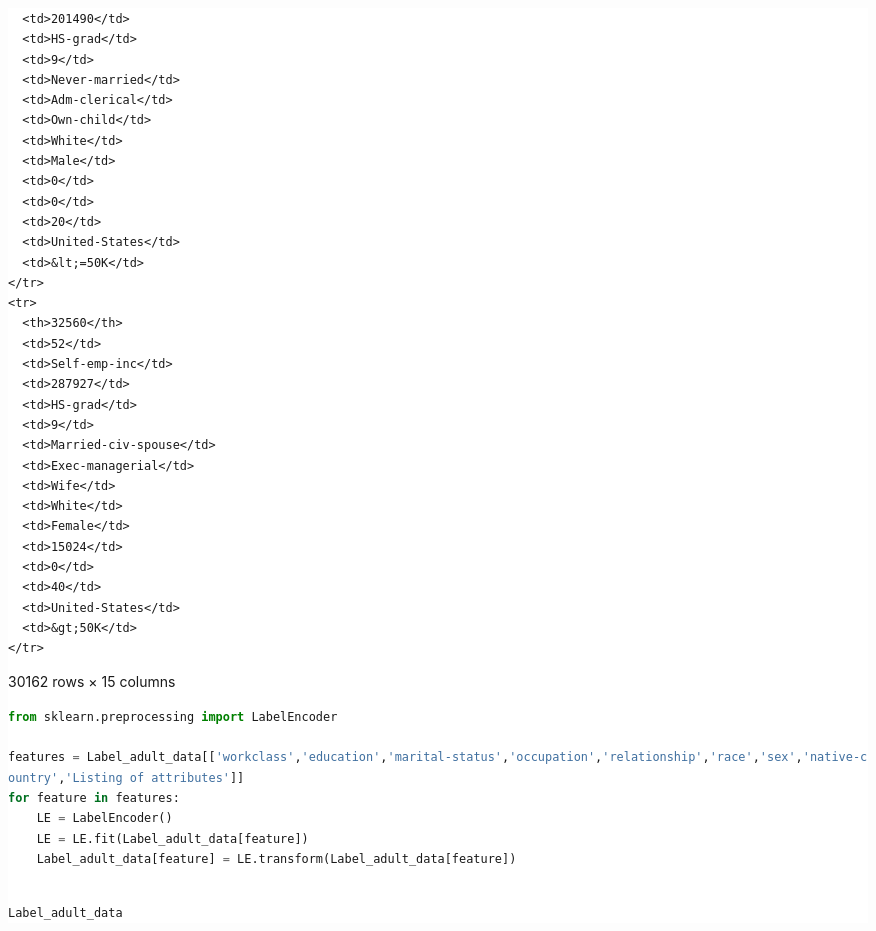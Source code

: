       <td>201490</td>
      <td>HS-grad</td>
      <td>9</td>
      <td>Never-married</td>
      <td>Adm-clerical</td>
      <td>Own-child</td>
      <td>White</td>
      <td>Male</td>
      <td>0</td>
      <td>0</td>
      <td>20</td>
      <td>United-States</td>
      <td>&lt;=50K</td>
    </tr>
    <tr>
      <th>32560</th>
      <td>52</td>
      <td>Self-emp-inc</td>
      <td>287927</td>
      <td>HS-grad</td>
      <td>9</td>
      <td>Married-civ-spouse</td>
      <td>Exec-managerial</td>
      <td>Wife</td>
      <td>White</td>
      <td>Female</td>
      <td>15024</td>
      <td>0</td>
      <td>40</td>
      <td>United-States</td>
      <td>&gt;50K</td>
    </tr>
  </tbody>
</table>
<p>30162 rows × 15 columns</p>
</div>




```python
from sklearn.preprocessing import LabelEncoder

features = Label_adult_data[['workclass','education','marital-status','occupation','relationship','race','sex','native-country','Listing of attributes']]
for feature in features:
    LE = LabelEncoder()
    LE = LE.fit(Label_adult_data[feature])
    Label_adult_data[feature] = LE.transform(Label_adult_data[feature])
    
```


```python
Label_adult_data
```
